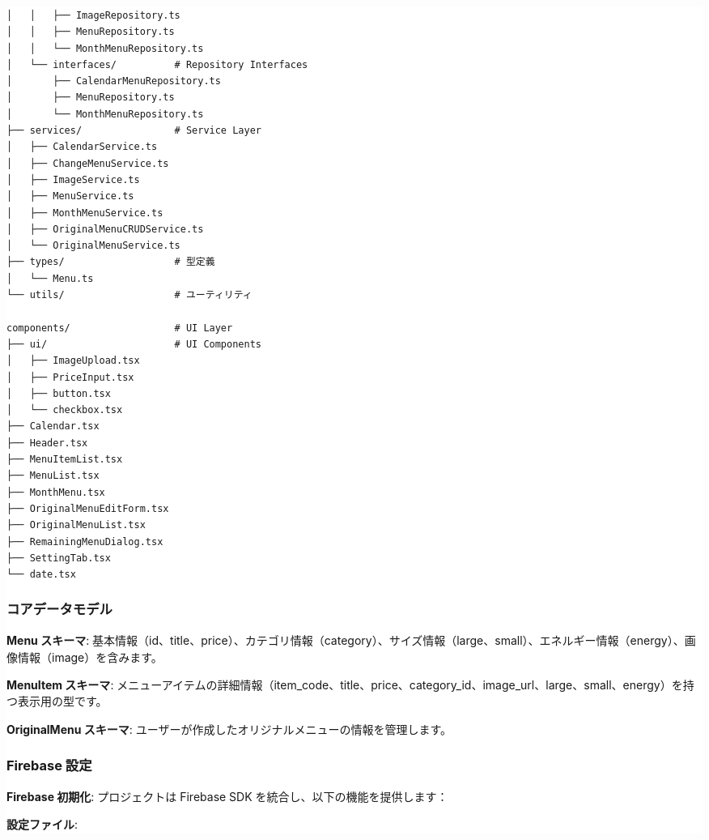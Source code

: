 ```
│   │   ├── ImageRepository.ts
│   │   ├── MenuRepository.ts
│   │   └── MonthMenuRepository.ts
│   └── interfaces/          # Repository Interfaces
│       ├── CalendarMenuRepository.ts
│       ├── MenuRepository.ts
│       └── MonthMenuRepository.ts
├── services/                # Service Layer
│   ├── CalendarService.ts
│   ├── ChangeMenuService.ts
│   ├── ImageService.ts
│   ├── MenuService.ts
│   ├── MonthMenuService.ts
│   ├── OriginalMenuCRUDService.ts
│   └── OriginalMenuService.ts
├── types/                   # 型定義
│   └── Menu.ts
└── utils/                   # ユーティリティ

components/                  # UI Layer
├── ui/                      # UI Components
│   ├── ImageUpload.tsx
│   ├── PriceInput.tsx
│   ├── button.tsx
│   └── checkbox.tsx
├── Calendar.tsx
├── Header.tsx
├── MenuItemList.tsx
├── MenuList.tsx
├── MonthMenu.tsx
├── OriginalMenuEditForm.tsx
├── OriginalMenuList.tsx
├── RemainingMenuDialog.tsx
├── SettingTab.tsx
└── date.tsx
```

### コアデータモデル

**Menu スキーマ**: 基本情報（id、title、price）、カテゴリ情報（category）、サイズ情報（large、small）、エネルギー情報（energy）、画像情報（image）を含みます。

**MenuItem スキーマ**: メニューアイテムの詳細情報（item_code、title、price、category_id、image_url、large、small、energy）を持つ表示用の型です。

**OriginalMenu スキーマ**: ユーザーが作成したオリジナルメニューの情報を管理します。

### Firebase 設定

**Firebase 初期化**: プロジェクトは Firebase SDK を統合し、以下の機能を提供します：

**設定ファイル**:
